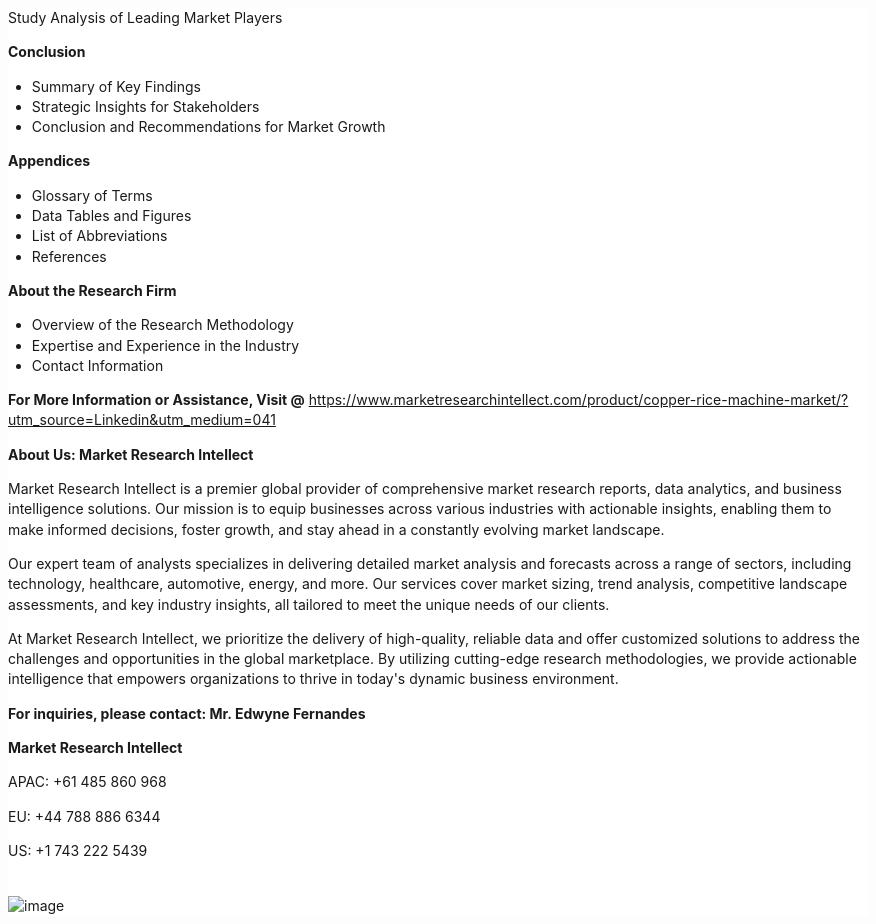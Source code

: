Study Analysis of Leading Market Players</li></ul><p><strong>Conclusion</strong></p><ul><li>Summary of Key Findings</li><li>Strategic Insights for Stakeholders</li><li>Conclusion and Recommendations for Market Growth</li></ul><p><strong>Appendices</strong></p><ul><li>Glossary of Terms</li><li>Data Tables and Figures</li><li>List of Abbreviations</li><li>References</li></ul><p><strong>About the Research Firm</strong></p><ul><li>Overview of the Research Methodology</li><li>Expertise and Experience in the Industry</li><li>Contact Information</li></ul></div><div class="article-main__content" data-test-id="publishing-text-block"><p><span class="font-[700]"><strong>For More Information or Assistance, Visit @</strong>&nbsp;<a href="https://www.marketresearchintellect.com/product/copper-rice-machine-market/?utm_source=Linkedin&utm_medium=041">https://www.marketresearchintellect.com/product/copper-rice-machine-market/?utm_source=Linkedin&utm_medium=041</a></span></p><p><strong>About Us: Market Research Intellect</strong></p><p>Market Research Intellect is a premier global provider of comprehensive market research reports, data analytics, and business intelligence solutions. Our mission is to equip businesses across various industries with actionable insights, enabling them to make informed decisions, foster growth, and stay ahead in a constantly evolving market landscape.</p><p>Our expert team of analysts specializes in delivering detailed market analysis and forecasts across a range of sectors, including technology, healthcare, automotive, energy, and more. Our services cover market sizing, trend analysis, competitive landscape assessments, and key industry insights, all tailored to meet the unique needs of our clients.</p><p>At Market Research Intellect, we prioritize the delivery of high-quality, reliable data and offer customized solutions to address the challenges and opportunities in the global marketplace. By utilizing cutting-edge research methodologies, we provide actionable intelligence that empowers organizations to thrive in today's dynamic business environment.</p><p><strong>For inquiries, please contact: Mr. Edwyne Fernandes</strong></p><p><strong>Market Research Intellect</strong></p><p>APAC: +61 485 860 968</p><p>EU: +44 788 886 6344</p><p>US: +1 743 222 5439</p></div><div class="article-main__content" data-test-id="publishing-text-block">&nbsp;</div>
![image](https://github.com/user-attachments/assets/8226ff4f-745c-48be-bce5-35a312280f8b)
